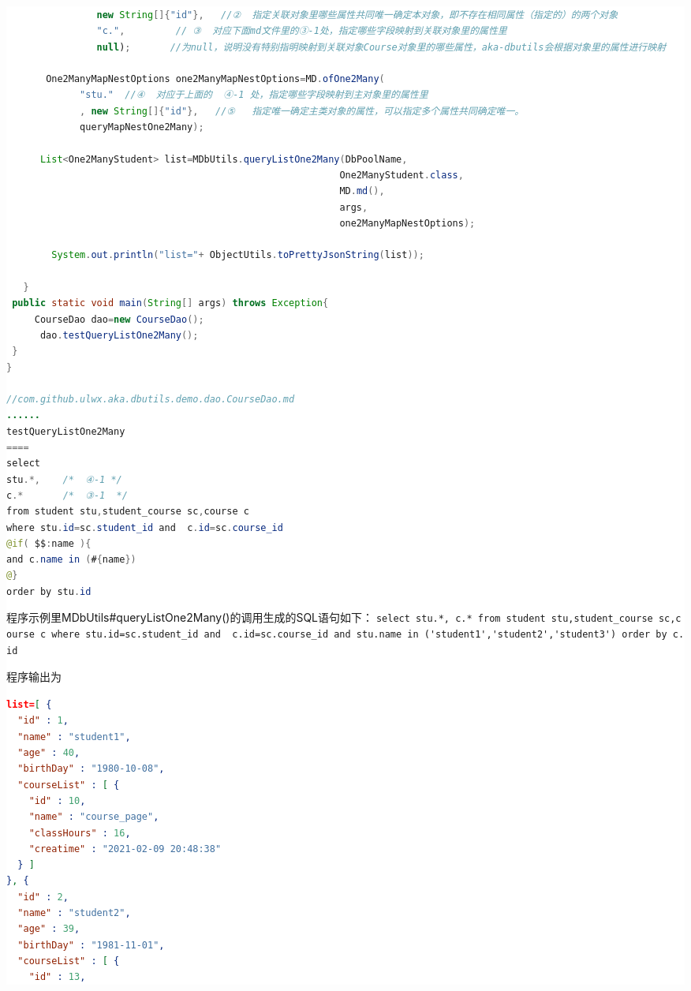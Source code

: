 ```java
                new String[]{"id"},   //②  指定关联对象里哪些属性共同唯一确定本对象，即不存在相同属性（指定的）的两个对象
                "c.",         // ③  对应下面md文件里的③-1处，指定哪些字段映射到关联对象里的属性里
                null);       //为null，说明没有特别指明映射到关联对象Course对象里的哪些属性，aka-dbutils会根据对象里的属性进行映射
     
       One2ManyMapNestOptions one2ManyMapNestOptions=MD.ofOne2Many(
             "stu."  //④  对应于上面的  ④-1 处，指定哪些字段映射到主对象里的属性里
             , new String[]{"id"},   //⑤   指定唯一确定主类对象的属性，可以指定多个属性共同确定唯一。
             queryMapNestOne2Many);

      List<One2ManyStudent> list=MDbUtils.queryListOne2Many(DbPoolName,
                                                           One2ManyStudent.class,
                                                           MD.md(),
                                                           args,
                                                           one2ManyMapNestOptions);
     
        System.out.println("list="+ ObjectUtils.toPrettyJsonString(list));

   }
 public static void main(String[] args) throws Exception{
     CourseDao dao=new CourseDao();
      dao.testQueryListOne2Many();
 }
}

//com.github.ulwx.aka.dbutils.demo.dao.CourseDao.md
......
testQueryListOne2Many
====
select 
stu.*,    /*  ④-1 */   
c.*       /*  ③-1  */
from student stu,student_course sc,course c
where stu.id=sc.student_id and  c.id=sc.course_id
@if( $$:name ){
and c.name in (#{name})
@}
order by stu.id
```

程序示例里MDbUtils#queryListOne2Many()的调用生成的SQL语句如下：
`select stu.*, c.* from student stu,student_course sc,course c where stu.id=sc.student_id and  c.id=sc.course_id and stu.name in ('student1','student2','student3') order by c.id`

程序输出为

```json
list=[ {
  "id" : 1,
  "name" : "student1",
  "age" : 40,
  "birthDay" : "1980-10-08",
  "courseList" : [ {
    "id" : 10,
    "name" : "course_page",
    "classHours" : 16,
    "creatime" : "2021-02-09 20:48:38"
  } ]
}, {
  "id" : 2,
  "name" : "student2",
  "age" : 39,
  "birthDay" : "1981-11-01",
  "courseList" : [ {
    "id" : 13,
```